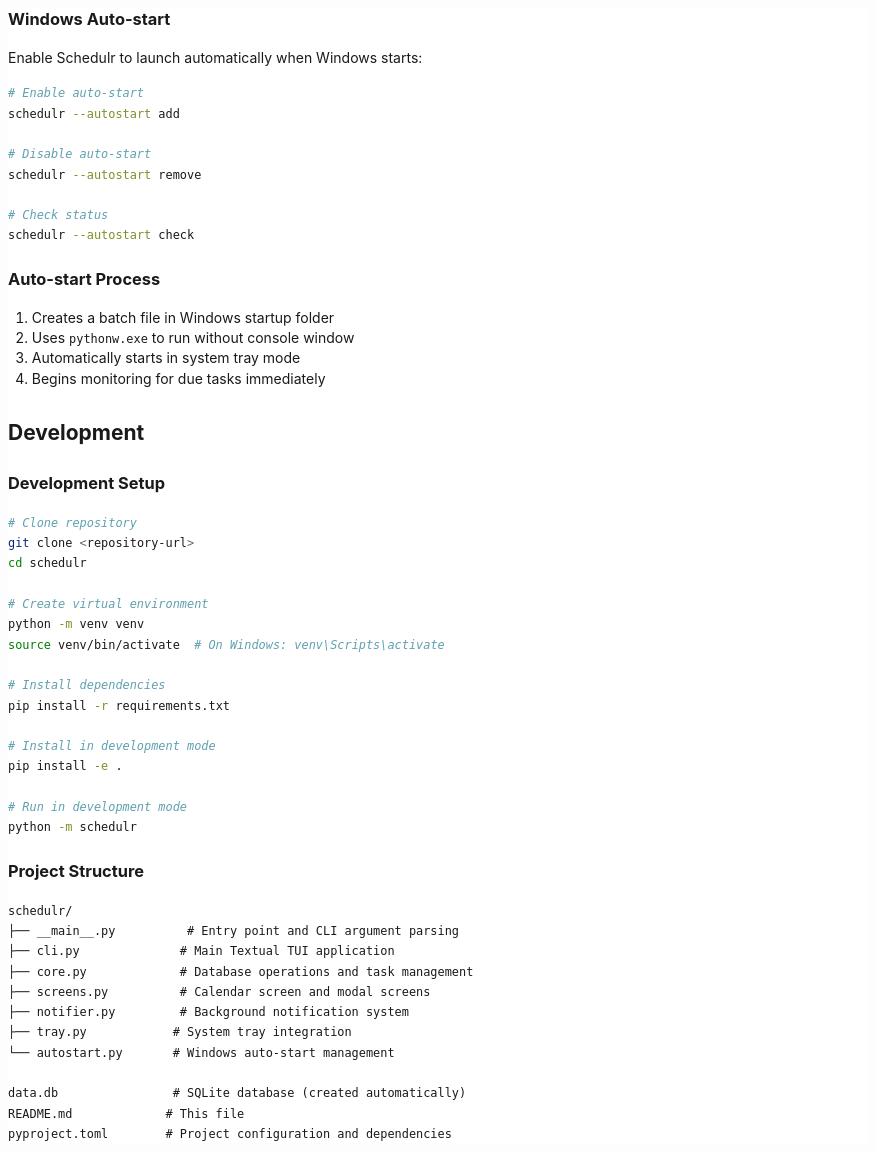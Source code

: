 ### Windows Auto-start

Enable Schedulr to launch automatically when Windows starts:

```bash
# Enable auto-start
schedulr --autostart add

# Disable auto-start
schedulr --autostart remove

# Check status
schedulr --autostart check
```

### Auto-start Process

1. Creates a batch file in Windows startup folder
2. Uses `pythonw.exe` to run without console window
3. Automatically starts in system tray mode
4. Begins monitoring for due tasks immediately

## Development

### Development Setup

```bash
# Clone repository
git clone <repository-url>
cd schedulr

# Create virtual environment
python -m venv venv
source venv/bin/activate  # On Windows: venv\Scripts\activate

# Install dependencies
pip install -r requirements.txt

# Install in development mode
pip install -e .

# Run in development mode
python -m schedulr
```

### Project Structure

```
schedulr/
├── __main__.py          # Entry point and CLI argument parsing
├── cli.py              # Main Textual TUI application
├── core.py             # Database operations and task management
├── screens.py          # Calendar screen and modal screens
├── notifier.py         # Background notification system
├── tray.py            # System tray integration
└── autostart.py       # Windows auto-start management

data.db                # SQLite database (created automatically)
README.md             # This file
pyproject.toml        # Project configuration and dependencies
```
